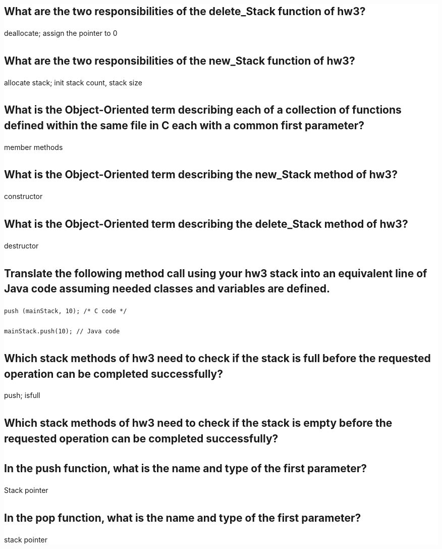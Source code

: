 ## What are the two responsibilities of the delete_Stack function of hw3? 
deallocate; assign the pointer to 0

## What are the two responsibilities of the new_Stack function of hw3?
allocate stack; init stack count, stack size

## What is the Object-Oriented term describing each of a collection of functions defined within the same file in C each with a common first parameter? 
member methods

## What is the Object-Oriented term describing the new_Stack method of hw3? 
constructor

## What is the Object-Oriented term describing the delete_Stack method of hw3?
destructor

## Translate the following method call using your hw3 stack into an equivalent line of Java code assuming needed classes and variables are defined.
```
push (mainStack, 10); /* C code */

mainStack.push(10); // Java code
```

## Which stack methods of hw3 need to check if the stack is full before the requested operation can be completed successfully? 
push; isfull

## Which stack methods of hw3 need to check if the stack is empty before the requested operation can be completed successfully?

## In the push function, what is the name and type of the first parameter? 
Stack pointer

## In the pop function, what is the name and type of the first parameter? 
stack pointer 
